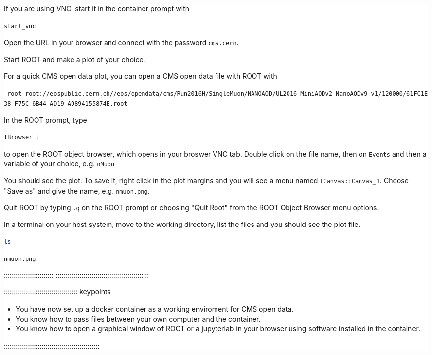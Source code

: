 If you are using VNC, start it in the container prompt with

```bash
start_vnc
```

Open the URL in your browser and connect with the password `cms.cern`.

Start ROOT and make a plot of your choice. 

For a quick CMS open data plot, you can open a CMS open data file with ROOT with

```bash
 root root://eospublic.cern.ch//eos/opendata/cms/Run2016H/SingleMuon/NANOAOD/UL2016_MiniAODv2_NanoAODv9-v1/120000/61FC1E38-F75C-6B44-AD19-A9894155874E.root
```

In the ROOT prompt, type

```
TBrowser t
```

to open the ROOT object browser, which opens in your broswer VNC tab. Double click on the file name, then on `Events` and then a variable of your choice, e.g. `nMuon`

You should see the plot. To save it, right click in the plot margins and you will see a menu named `TCanvas::Canvas_1`. Choose "Save as" and give the name, e.g. `nmuon.png`.

Quit ROOT by typing `.q` on the ROOT prompt or choosing "Quit Root" from the ROOT Object Browser menu options.

In a terminal on your host system, move to the working directory, list the files and you should see the plot file.

```bash
ls
```

```output
nmuon.png
```



:::::::::::::::::::::::::
:::::::::::::::::::::::::::::::::::::::::::::::

::::::::::::::::::::::::::::::::::::: keypoints 

- You have now set up a docker container as a working enviroment for CMS open data.
- You know how to pass files between your own computer and the container.
- You know how to open a graphical window of ROOT or a jupyterlab in your browser using software installed in the container.

::::::::::::::::::::::::::::::::::::::::::::::::
